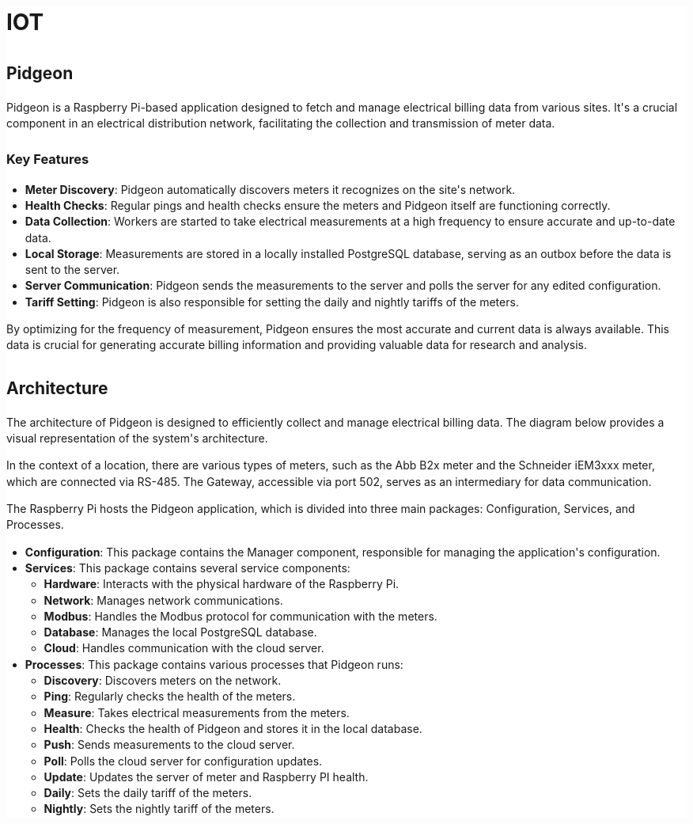 # IOT

## Pidgeon

Pidgeon is a Raspberry Pi-based application designed to fetch and manage
electrical billing data from various sites. It's a crucial component in an
electrical distribution network, facilitating the collection and transmission of
meter data.

### Key Features

- **Meter Discovery**: Pidgeon automatically discovers meters it recognizes on
  the site's network.
- **Health Checks**: Regular pings and health checks ensure the meters and
  Pidgeon itself are functioning correctly.
- **Data Collection**: Workers are started to take electrical measurements at a
  high frequency to ensure accurate and up-to-date data.
- **Local Storage**: Measurements are stored in a locally installed PostgreSQL
  database, serving as an outbox before the data is sent to the server.
- **Server Communication**: Pidgeon sends the measurements to the server and
  polls the server for any edited configuration.
- **Tariff Setting**: Pidgeon is also responsible for setting the daily and
  nightly tariffs of the meters.

By optimizing for the frequency of measurement, Pidgeon ensures the most
accurate and current data is always available. This data is crucial for
generating accurate billing information and providing valuable data for research
and analysis.

## Architecture

The architecture of Pidgeon is designed to efficiently collect and manage
electrical billing data. The diagram below provides a visual representation of
the system's architecture.

In the context of a location, there are various types of meters, such as the Abb
B2x meter and the Schneider iEM3xxx meter, which are connected via RS-485. The
Gateway, accessible via port 502, serves as an intermediary for data
communication.

The Raspberry Pi hosts the Pidgeon application, which is divided into three main
packages: Configuration, Services, and Processes.

- **Configuration**: This package contains the Manager component, responsible
  for managing the application's configuration.
- **Services**: This package contains several service components:
  - **Hardware**: Interacts with the physical hardware of the Raspberry Pi.
  - **Network**: Manages network communications.
  - **Modbus**: Handles the Modbus protocol for communication with the meters.
  - **Database**: Manages the local PostgreSQL database.
  - **Cloud**: Handles communication with the cloud server.
- **Processes**: This package contains various processes that Pidgeon runs:
  - **Discovery**: Discovers meters on the network.
  - **Ping**: Regularly checks the health of the meters.
  - **Measure**: Takes electrical measurements from the meters.
  - **Health**: Checks the health of Pidgeon and stores it in the local
    database.
  - **Push**: Sends measurements to the cloud server.
  - **Poll**: Polls the cloud server for configuration updates.
  - **Update**: Updates the server of meter and Raspberry PI health.
  - **Daily**: Sets the daily tariff of the meters.
  - **Nightly**: Sets the nightly tariff of the meters.
